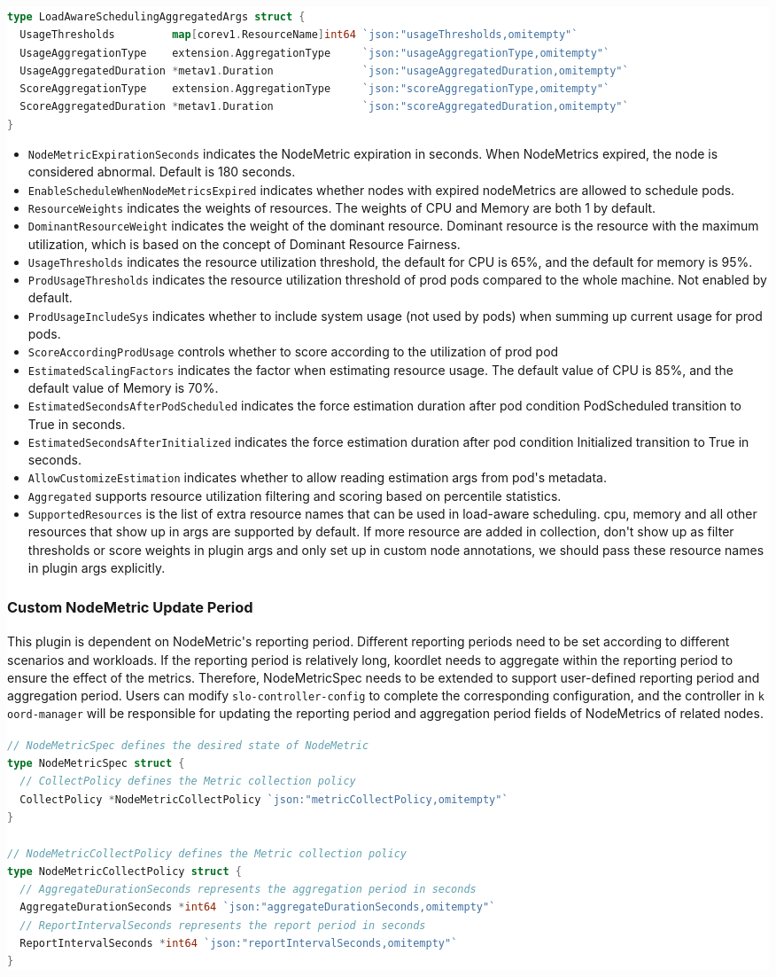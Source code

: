 ```go
type LoadAwareSchedulingAggregatedArgs struct {
  UsageThresholds         map[corev1.ResourceName]int64 `json:"usageThresholds,omitempty"`
  UsageAggregationType    extension.AggregationType     `json:"usageAggregationType,omitempty"`
  UsageAggregatedDuration *metav1.Duration              `json:"usageAggregatedDuration,omitempty"`
  ScoreAggregationType    extension.AggregationType     `json:"scoreAggregationType,omitempty"`
  ScoreAggregatedDuration *metav1.Duration              `json:"scoreAggregatedDuration,omitempty"`
}
```

- `NodeMetricExpirationSeconds` indicates the NodeMetric expiration in seconds. When NodeMetrics expired, the node is considered abnormal. Default is 180 seconds.
- `EnableScheduleWhenNodeMetricsExpired` indicates whether nodes with expired nodeMetrics are allowed to schedule pods.
- `ResourceWeights` indicates the weights of resources. The weights of CPU and Memory are both 1 by default.
- `DominantResourceWeight` indicates the weight of the dominant resource. Dominant resource is the resource with the maximum utilization, which is based on the concept of Dominant Resource Fairness.
- `UsageThresholds` indicates the resource utilization threshold, the default for CPU is 65%, and the default for memory is 95%.
- `ProdUsageThresholds` indicates the resource utilization threshold of prod pods compared to the whole machine. Not enabled by default.
- `ProdUsageIncludeSys` indicates whether to include system usage (not used by pods) when summing up current usage for prod pods.
- `ScoreAccordingProdUsage` controls whether to score according to the utilization of prod pod
- `EstimatedScalingFactors` indicates the factor when estimating resource usage. The default value of CPU is 85%, and the default value of Memory is 70%.
- `EstimatedSecondsAfterPodScheduled` indicates the force estimation duration after pod condition PodScheduled transition to True in seconds.
- `EstimatedSecondsAfterInitialized` indicates the force estimation duration after pod condition Initialized transition to True in seconds.
- `AllowCustomizeEstimation` indicates whether to allow reading estimation args from pod's metadata.
- `Aggregated` supports resource utilization filtering and scoring based on percentile statistics.
- `SupportedResources` is the list of extra resource names that can be used in load-aware scheduling. cpu, memory and all other resources that show up in args are supported by default. If more resource are added in collection, don't show up as filter thresholds or score weights in plugin args and only set up in custom node annotations, we should pass these resource names in plugin args explicitly.

### Custom NodeMetric Update Period

This plugin is dependent on NodeMetric's reporting period. Different reporting periods need to be set according to different scenarios and workloads. If the reporting period is relatively long, koordlet needs to aggregate within the reporting period to ensure the effect of the metrics. Therefore, NodeMetricSpec needs to be extended to support user-defined reporting period and aggregation period. Users can modify `slo-controller-config` to complete the corresponding configuration, and the controller in `koord-manager` will be responsible for updating the reporting period and aggregation period fields of NodeMetrics of related nodes.

```go
// NodeMetricSpec defines the desired state of NodeMetric
type NodeMetricSpec struct {
  // CollectPolicy defines the Metric collection policy
  CollectPolicy *NodeMetricCollectPolicy `json:"metricCollectPolicy,omitempty"`
}

// NodeMetricCollectPolicy defines the Metric collection policy
type NodeMetricCollectPolicy struct {
  // AggregateDurationSeconds represents the aggregation period in seconds
  AggregateDurationSeconds *int64 `json:"aggregateDurationSeconds,omitempty"`
  // ReportIntervalSeconds represents the report period in seconds
  ReportIntervalSeconds *int64 `json:"reportIntervalSeconds,omitempty"`
}
```
